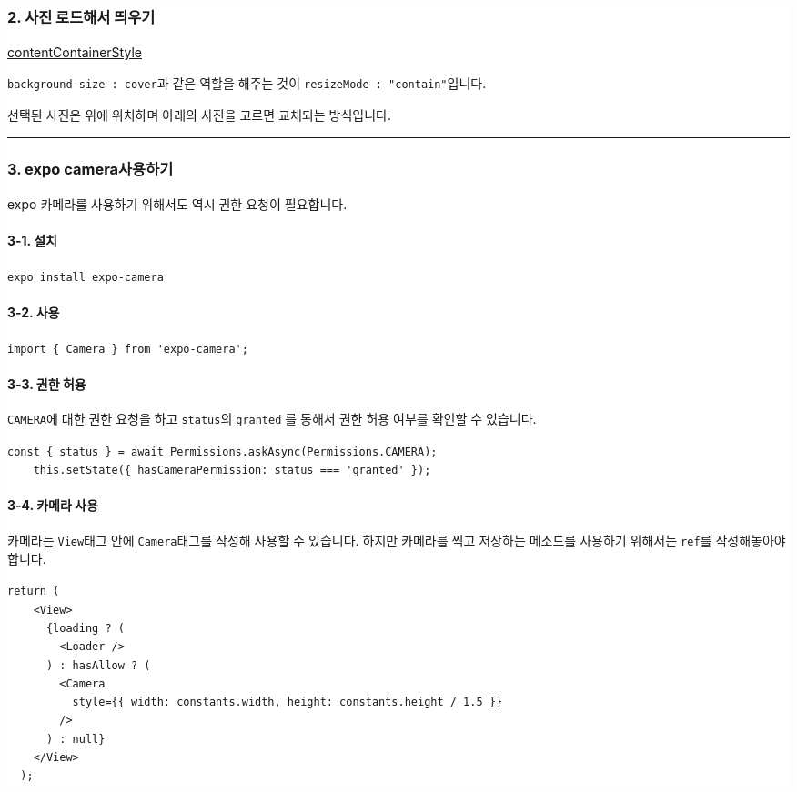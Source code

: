 

### 2. 사진 로드해서 띄우기 



[contentContainerStyle](https://facebook.github.io/react-native/docs/scrollview.html)

`background-size : cover`과 같은 역할을 해주는 것이 `resizeMode : "contain"`입니다. 

 선택된 사진은 위에 위치하며 아래의 사진을 고르면 교체되는 방식입니다.  



------

  

### 3. expo camera사용하기 

expo 카메라를 사용하기 위해서도 역시 권한 요청이 필요합니다.  

#### 3-1. 설치 

```bash
expo install expo-camera
```



#### 3-2. 사용 

```
import { Camera } from 'expo-camera';
```



#### 3-3. 권한 허용 

`CAMERA`에 대한 권한 요청을 하고 `status`의 `granted` 를 통해서 권한 허용 여부를 확인할 수 있습니다.  

```react
const { status } = await Permissions.askAsync(Permissions.CAMERA);
    this.setState({ hasCameraPermission: status === 'granted' });
```



#### 3-4. 카메라 사용 

카메라는 `View`태그 안에 `Camera`태그를 작성해 사용할 수 있습니다. 하지만 카메라를 찍고 저장하는 메소드를 사용하기 위해서는 `ref`를 작성해놓아야 합니다.  

```react
return (
    <View>
      {loading ? (
        <Loader />
      ) : hasAllow ? (
        <Camera
          style={{ width: constants.width, height: constants.height / 1.5 }}
        />
      ) : null}
    </View>
  );
```
